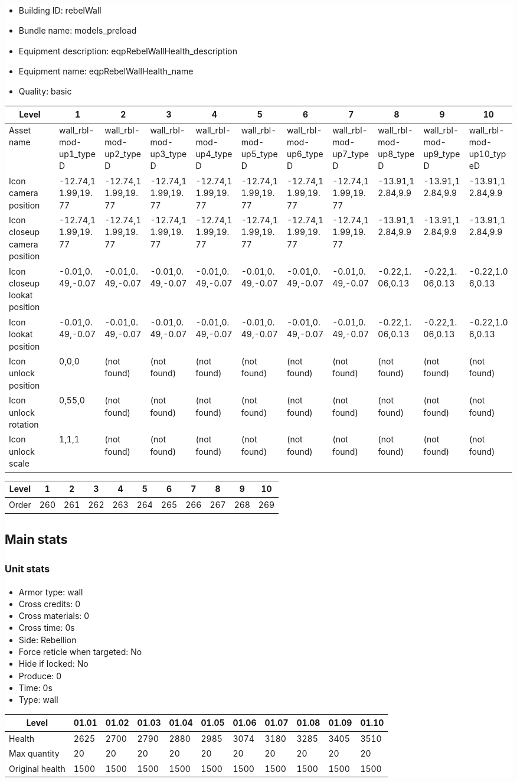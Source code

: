   * Building ID: rebelWall

  * Bundle name: models_preload
  * Equipment description: eqpRebelWallHealth_description
  * Equipment name: eqpRebelWallHealth_name
  * Quality: basic

|Level                       |1                     |2                     |3                     |4                     |5                     |6                     |7                     |8                     |9                     |10                     |
|----------------------------|----------------------|----------------------|----------------------|----------------------|----------------------|----------------------|----------------------|----------------------|----------------------|-----------------------|
|Asset name                  |wall_rbl-mod-up1_typeD|wall_rbl-mod-up2_typeD|wall_rbl-mod-up3_typeD|wall_rbl-mod-up4_typeD|wall_rbl-mod-up5_typeD|wall_rbl-mod-up6_typeD|wall_rbl-mod-up7_typeD|wall_rbl-mod-up8_typeD|wall_rbl-mod-up9_typeD|wall_rbl-mod-up10_typeD|
|Icon camera position        |-12.74,11.99,19.77    |-12.74,11.99,19.77    |-12.74,11.99,19.77    |-12.74,11.99,19.77    |-12.74,11.99,19.77    |-12.74,11.99,19.77    |-12.74,11.99,19.77    |-13.91,12.84,9.9      |-13.91,12.84,9.9      |-13.91,12.84,9.9       |
|Icon closeup camera position|-12.74,11.99,19.77    |-12.74,11.99,19.77    |-12.74,11.99,19.77    |-12.74,11.99,19.77    |-12.74,11.99,19.77    |-12.74,11.99,19.77    |-12.74,11.99,19.77    |-13.91,12.84,9.9      |-13.91,12.84,9.9      |-13.91,12.84,9.9       |
|Icon closeup lookat position|-0.01,0.49,-0.07      |-0.01,0.49,-0.07      |-0.01,0.49,-0.07      |-0.01,0.49,-0.07      |-0.01,0.49,-0.07      |-0.01,0.49,-0.07      |-0.01,0.49,-0.07      |-0.22,1.06,0.13       |-0.22,1.06,0.13       |-0.22,1.06,0.13        |
|Icon lookat position        |-0.01,0.49,-0.07      |-0.01,0.49,-0.07      |-0.01,0.49,-0.07      |-0.01,0.49,-0.07      |-0.01,0.49,-0.07      |-0.01,0.49,-0.07      |-0.01,0.49,-0.07      |-0.22,1.06,0.13       |-0.22,1.06,0.13       |-0.22,1.06,0.13        |
|Icon unlock position        |0,0,0                 |(not found)           |(not found)           |(not found)           |(not found)           |(not found)           |(not found)           |(not found)           |(not found)           |(not found)            |
|Icon unlock rotation        |0,55,0                |(not found)           |(not found)           |(not found)           |(not found)           |(not found)           |(not found)           |(not found)           |(not found)           |(not found)            |
|Icon unlock scale           |1,1,1                 |(not found)           |(not found)           |(not found)           |(not found)           |(not found)           |(not found)           |(not found)           |(not found)           |(not found)            |


|Level|1  |2  |3  |4  |5  |6  |7  |8  |9  |10 |
|-----|---|---|---|---|---|---|---|---|---|---|
|Order|260|261|262|263|264|265|266|267|268|269|


## Main stats

### Unit stats

  * Armor type: wall
  * Cross credits: 0
  * Cross materials: 0
  * Cross time: 0s
  * Side: Rebellion
  * Force reticle when targeted: No
  * Hide if locked: No
  * Produce: 0
  * Time: 0s
  * Type: wall

|Level          |01.01|01.02|01.03|01.04|01.05|01.06|01.07|01.08|01.09|01.10|
|---------------|-----|-----|-----|-----|-----|-----|-----|-----|-----|-----|
|Health         |2625 |2700 |2790 |2880 |2985 |3074 |3180 |3285 |3405 |3510 |
|Max quantity   |20   |20   |20   |20   |20   |20   |20   |20   |20   |20   |
|Original health|1500 |1500 |1500 |1500 |1500 |1500 |1500 |1500 |1500 |1500 |

